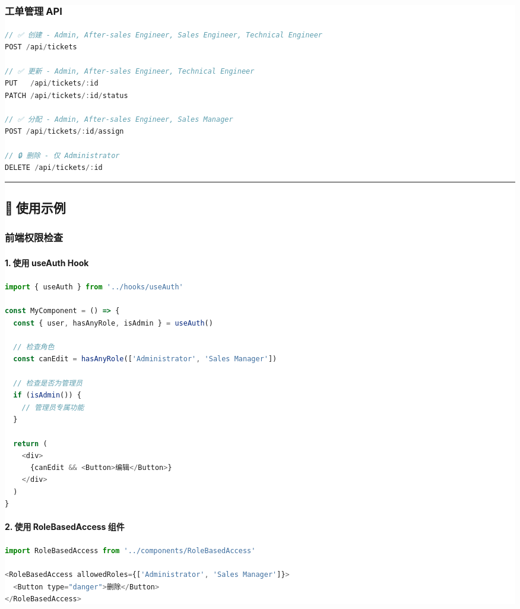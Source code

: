 ### 工单管理 API

```javascript
// ✅ 创建 - Admin, After-sales Engineer, Sales Engineer, Technical Engineer
POST /api/tickets

// ✅ 更新 - Admin, After-sales Engineer, Technical Engineer
PUT   /api/tickets/:id
PATCH /api/tickets/:id/status

// ✅ 分配 - Admin, After-sales Engineer, Sales Manager
POST /api/tickets/:id/assign

// 🔒 删除 - 仅 Administrator
DELETE /api/tickets/:id
```

---

## 🎯 使用示例

### 前端权限检查

#### 1. 使用 useAuth Hook

```javascript
import { useAuth } from '../hooks/useAuth'

const MyComponent = () => {
  const { user, hasAnyRole, isAdmin } = useAuth()
  
  // 检查角色
  const canEdit = hasAnyRole(['Administrator', 'Sales Manager'])
  
  // 检查是否为管理员
  if (isAdmin()) {
    // 管理员专属功能
  }
  
  return (
    <div>
      {canEdit && <Button>编辑</Button>}
    </div>
  )
}
```

#### 2. 使用 RoleBasedAccess 组件

```javascript
import RoleBasedAccess from '../components/RoleBasedAccess'

<RoleBasedAccess allowedRoles={['Administrator', 'Sales Manager']}>
  <Button type="danger">删除</Button>
</RoleBasedAccess>
```
